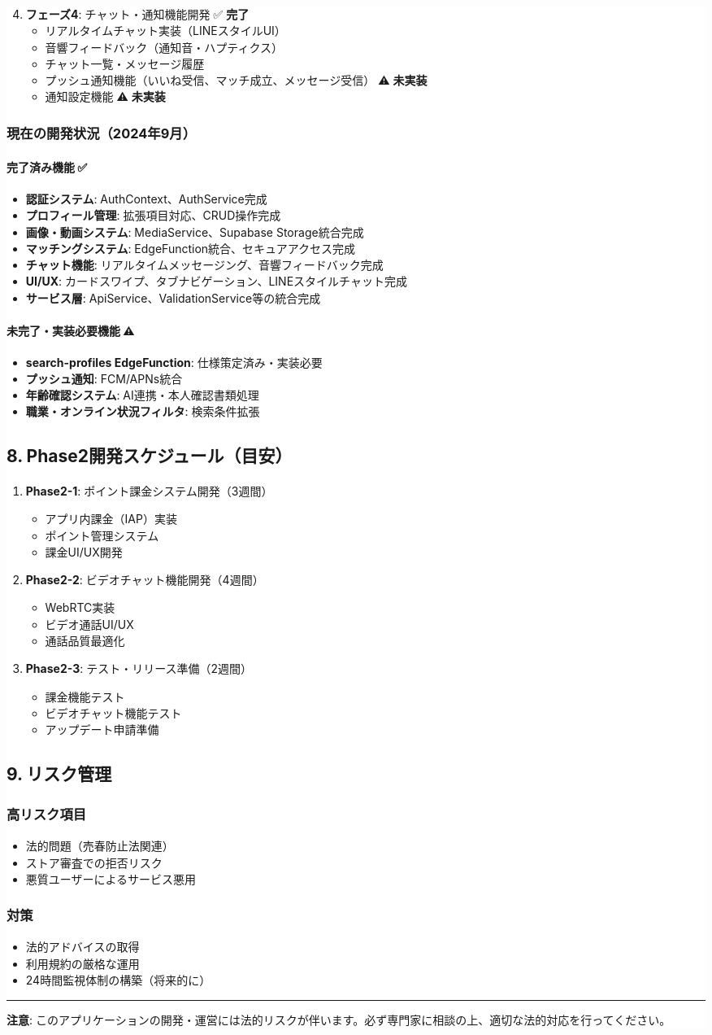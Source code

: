 4. **フェーズ4**: チャット・通知機能開発 ✅ **完了**
   - リアルタイムチャット実装（LINEスタイルUI）
   - 音響フィードバック（通知音・ハプティクス）
   - チャット一覧・メッセージ履歴
   - プッシュ通知機能（いいね受信、マッチ成立、メッセージ受信） ⚠️ **未実装**
   - 通知設定機能 ⚠️ **未実装**

### 現在の開発状況（2024年9月）

#### 完了済み機能 ✅
- **認証システム**: AuthContext、AuthService完成
- **プロフィール管理**: 拡張項目対応、CRUD操作完成
- **画像・動画システム**: MediaService、Supabase Storage統合完成
- **マッチングシステム**: EdgeFunction統合、セキュアアクセス完成
- **チャット機能**: リアルタイムメッセージング、音響フィードバック完成
- **UI/UX**: カードスワイプ、タブナビゲーション、LINEスタイルチャット完成
- **サービス層**: ApiService、ValidationService等の統合完成

#### 未完了・実装必要機能 ⚠️
- **search-profiles EdgeFunction**: 仕様策定済み・実装必要
- **プッシュ通知**: FCM/APNs統合
- **年齢確認システム**: AI連携・本人確認書類処理
- **職業・オンライン状況フィルタ**: 検索条件拡張

## 8. Phase2開発スケジュール（目安）

1. **Phase2-1**: ポイント課金システム開発（3週間）
   - アプリ内課金（IAP）実装
   - ポイント管理システム
   - 課金UI/UX開発

2. **Phase2-2**: ビデオチャット機能開発（4週間）
   - WebRTC実装
   - ビデオ通話UI/UX
   - 通話品質最適化

3. **Phase2-3**: テスト・リリース準備（2週間）
   - 課金機能テスト
   - ビデオチャット機能テスト
   - アップデート申請準備

## 9. リスク管理

### 高リスク項目
- 法的問題（売春防止法関連）
- ストア審査での拒否リスク
- 悪質ユーザーによるサービス悪用

### 対策
- 法的アドバイスの取得
- 利用規約の厳格な運用
- 24時間監視体制の構築（将来的に）

---

**注意**: このアプリケーションの開発・運営には法的リスクが伴います。必ず専門家に相談の上、適切な法的対応を行ってください。
